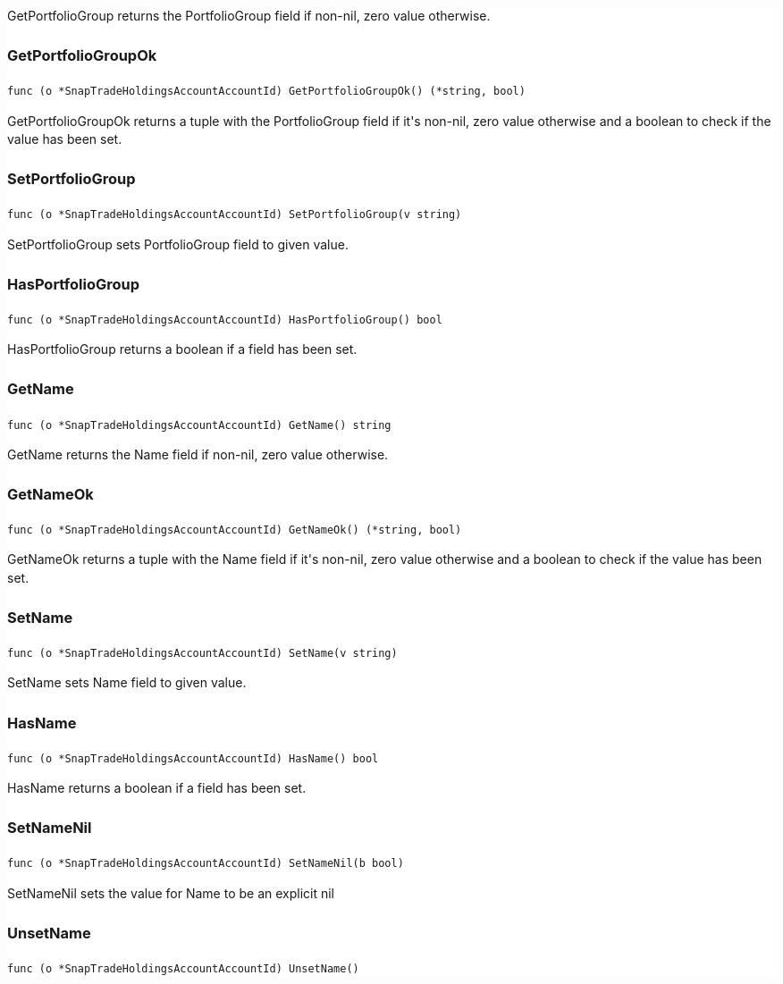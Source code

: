 GetPortfolioGroup returns the PortfolioGroup field if non-nil, zero value otherwise.

### GetPortfolioGroupOk

`func (o *SnapTradeHoldingsAccountAccountId) GetPortfolioGroupOk() (*string, bool)`

GetPortfolioGroupOk returns a tuple with the PortfolioGroup field if it's non-nil, zero value otherwise
and a boolean to check if the value has been set.

### SetPortfolioGroup

`func (o *SnapTradeHoldingsAccountAccountId) SetPortfolioGroup(v string)`

SetPortfolioGroup sets PortfolioGroup field to given value.

### HasPortfolioGroup

`func (o *SnapTradeHoldingsAccountAccountId) HasPortfolioGroup() bool`

HasPortfolioGroup returns a boolean if a field has been set.

### GetName

`func (o *SnapTradeHoldingsAccountAccountId) GetName() string`

GetName returns the Name field if non-nil, zero value otherwise.

### GetNameOk

`func (o *SnapTradeHoldingsAccountAccountId) GetNameOk() (*string, bool)`

GetNameOk returns a tuple with the Name field if it's non-nil, zero value otherwise
and a boolean to check if the value has been set.

### SetName

`func (o *SnapTradeHoldingsAccountAccountId) SetName(v string)`

SetName sets Name field to given value.

### HasName

`func (o *SnapTradeHoldingsAccountAccountId) HasName() bool`

HasName returns a boolean if a field has been set.

### SetNameNil

`func (o *SnapTradeHoldingsAccountAccountId) SetNameNil(b bool)`

 SetNameNil sets the value for Name to be an explicit nil

### UnsetName
`func (o *SnapTradeHoldingsAccountAccountId) UnsetName()`
